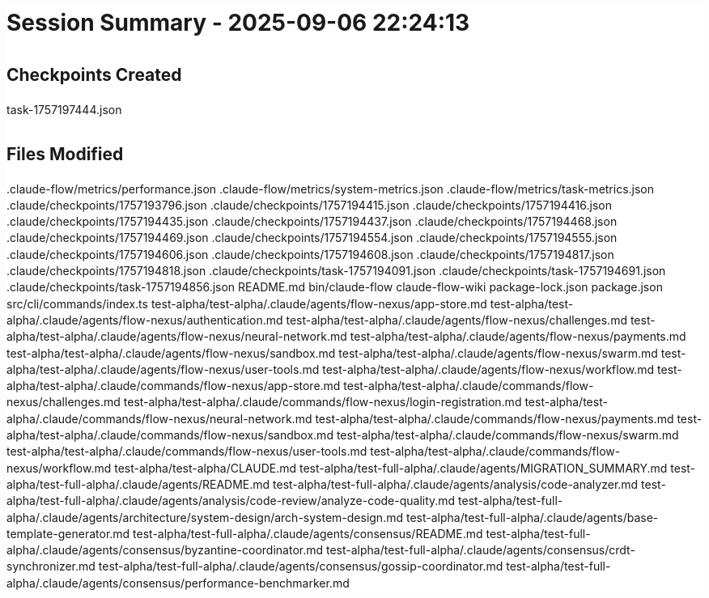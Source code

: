 # Session Summary - 2025-09-06 22:24:13

## Checkpoints Created
task-1757197444.json

## Files Modified
.claude-flow/metrics/performance.json
.claude-flow/metrics/system-metrics.json
.claude-flow/metrics/task-metrics.json
.claude/checkpoints/1757193796.json
.claude/checkpoints/1757194415.json
.claude/checkpoints/1757194416.json
.claude/checkpoints/1757194435.json
.claude/checkpoints/1757194437.json
.claude/checkpoints/1757194468.json
.claude/checkpoints/1757194469.json
.claude/checkpoints/1757194554.json
.claude/checkpoints/1757194555.json
.claude/checkpoints/1757194606.json
.claude/checkpoints/1757194608.json
.claude/checkpoints/1757194817.json
.claude/checkpoints/1757194818.json
.claude/checkpoints/task-1757194091.json
.claude/checkpoints/task-1757194691.json
.claude/checkpoints/task-1757194856.json
README.md
bin/claude-flow
claude-flow-wiki
package-lock.json
package.json
src/cli/commands/index.ts
test-alpha/test-alpha/.claude/agents/flow-nexus/app-store.md
test-alpha/test-alpha/.claude/agents/flow-nexus/authentication.md
test-alpha/test-alpha/.claude/agents/flow-nexus/challenges.md
test-alpha/test-alpha/.claude/agents/flow-nexus/neural-network.md
test-alpha/test-alpha/.claude/agents/flow-nexus/payments.md
test-alpha/test-alpha/.claude/agents/flow-nexus/sandbox.md
test-alpha/test-alpha/.claude/agents/flow-nexus/swarm.md
test-alpha/test-alpha/.claude/agents/flow-nexus/user-tools.md
test-alpha/test-alpha/.claude/agents/flow-nexus/workflow.md
test-alpha/test-alpha/.claude/commands/flow-nexus/app-store.md
test-alpha/test-alpha/.claude/commands/flow-nexus/challenges.md
test-alpha/test-alpha/.claude/commands/flow-nexus/login-registration.md
test-alpha/test-alpha/.claude/commands/flow-nexus/neural-network.md
test-alpha/test-alpha/.claude/commands/flow-nexus/payments.md
test-alpha/test-alpha/.claude/commands/flow-nexus/sandbox.md
test-alpha/test-alpha/.claude/commands/flow-nexus/swarm.md
test-alpha/test-alpha/.claude/commands/flow-nexus/user-tools.md
test-alpha/test-alpha/.claude/commands/flow-nexus/workflow.md
test-alpha/test-alpha/CLAUDE.md
test-alpha/test-full-alpha/.claude/agents/MIGRATION_SUMMARY.md
test-alpha/test-full-alpha/.claude/agents/README.md
test-alpha/test-full-alpha/.claude/agents/analysis/code-analyzer.md
test-alpha/test-full-alpha/.claude/agents/analysis/code-review/analyze-code-quality.md
test-alpha/test-full-alpha/.claude/agents/architecture/system-design/arch-system-design.md
test-alpha/test-full-alpha/.claude/agents/base-template-generator.md
test-alpha/test-full-alpha/.claude/agents/consensus/README.md
test-alpha/test-full-alpha/.claude/agents/consensus/byzantine-coordinator.md
test-alpha/test-full-alpha/.claude/agents/consensus/crdt-synchronizer.md
test-alpha/test-full-alpha/.claude/agents/consensus/gossip-coordinator.md
test-alpha/test-full-alpha/.claude/agents/consensus/performance-benchmarker.md